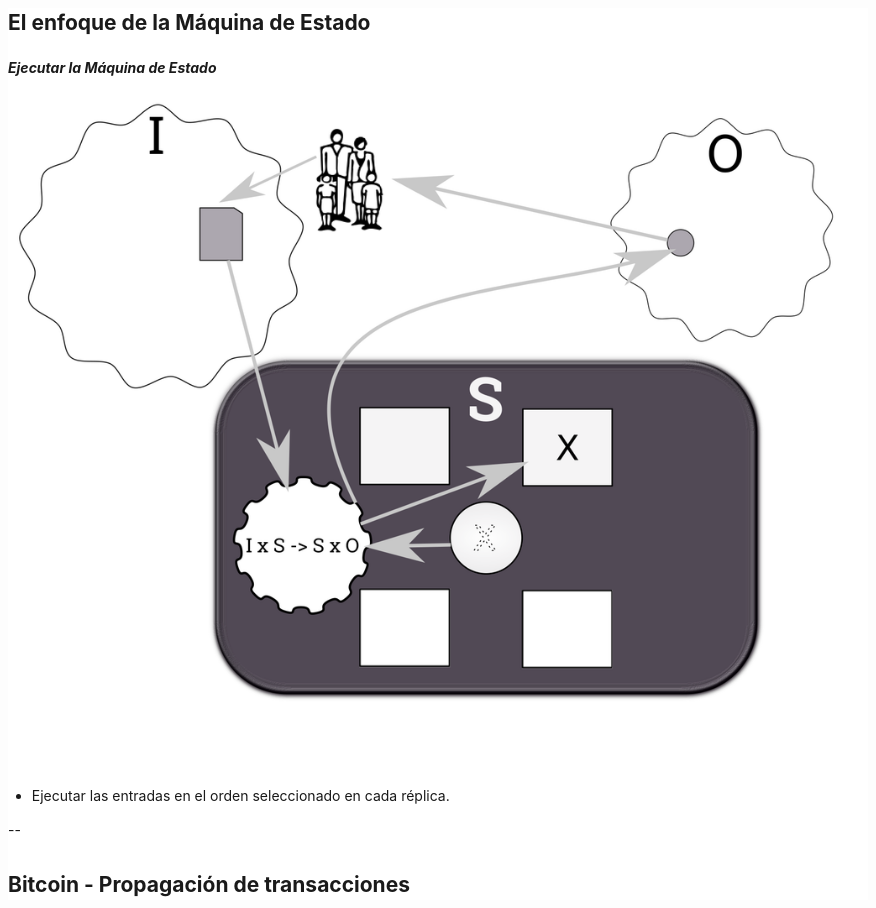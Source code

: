 
## El enfoque de la Máquina de Estado

##### Ejecutar la Máquina de Estado

![](img/rsm.transition.png)

- Ejecutar las entradas en el orden seleccionado en cada réplica.

--

## Bitcoin - Propagación de transacciones
